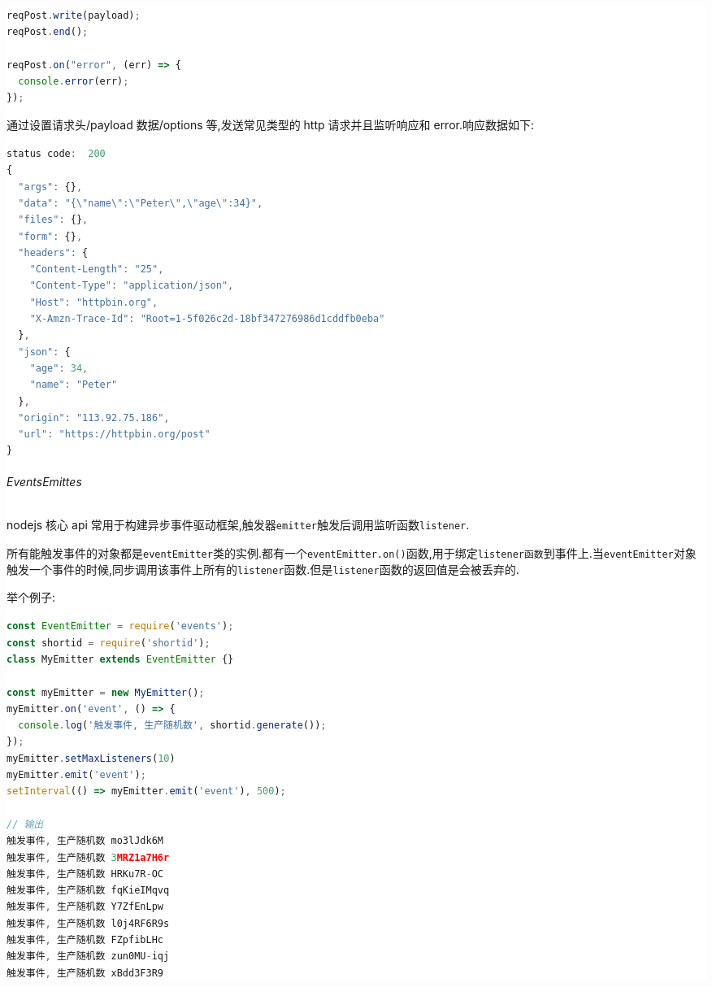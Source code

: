 ```js
reqPost.write(payload);
reqPost.end();

reqPost.on("error", (err) => {
  console.error(err);
});
```

通过设置请求头/payload 数据/options 等,发送常见类型的 http 请求并且监听响应和 error.响应数据如下:

```js
status code:  200
{
  "args": {},
  "data": "{\"name\":\"Peter\",\"age\":34}",
  "files": {},
  "form": {},
  "headers": {
    "Content-Length": "25",
    "Content-Type": "application/json",
    "Host": "httpbin.org",
    "X-Amzn-Trace-Id": "Root=1-5f026c2d-18bf347276986d1cddfb0eba"
  },
  "json": {
    "age": 34,
    "name": "Peter"
  },
  "origin": "113.92.75.186",
  "url": "https://httpbin.org/post"
}
```

###### EventsEmittes

nodejs 核心 api 常用于构建异步事件驱动框架,触发器`emitter`触发后调用监听函数`listener`.

所有能触发事件的对象都是`eventEmitter`类的实例.都有一个`eventEmitter.on()`函数,用于绑定`listener函数`到事件上.当`eventEmitter`对象触发一个事件的时候,同步调用该事件上所有的`listener`函数.但是`listener`函数的返回值是会被丢弃的.

举个例子:

```js
const EventEmitter = require('events');
const shortid = require('shortid');
class MyEmitter extends EventEmitter {}

const myEmitter = new MyEmitter();
myEmitter.on('event', () => {
  console.log('触发事件, 生产随机数', shortid.generate());
});
myEmitter.setMaxListeners(10)
myEmitter.emit('event');
setInterval(() => myEmitter.emit('event'), 500);

// 输出
触发事件, 生产随机数 mo3lJdk6M
触发事件, 生产随机数 3MRZ1a7H6r
触发事件, 生产随机数 HRKu7R-OC
触发事件, 生产随机数 fqKieIMqvq
触发事件, 生产随机数 Y7ZfEnLpw
触发事件, 生产随机数 l0j4RF6R9s
触发事件, 生产随机数 FZpfibLHc
触发事件, 生产随机数 zun0MU-iqj
触发事件, 生产随机数 xBdd3F3R9
```
